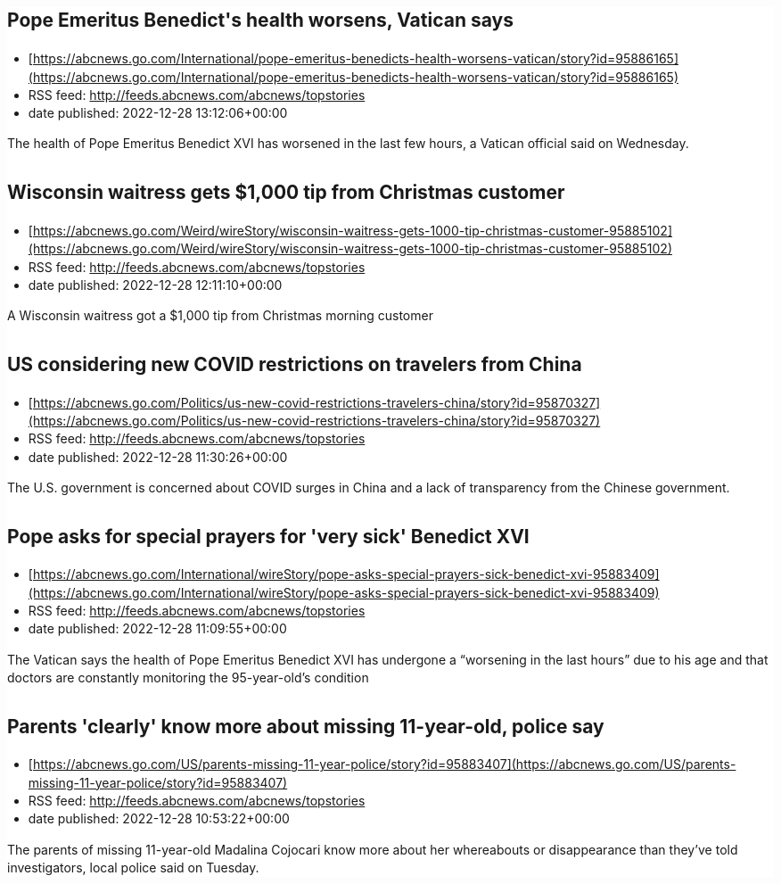 ## Pope Emeritus Benedict's health worsens, Vatican says
 - [https://abcnews.go.com/International/pope-emeritus-benedicts-health-worsens-vatican/story?id=95886165](https://abcnews.go.com/International/pope-emeritus-benedicts-health-worsens-vatican/story?id=95886165)
 - RSS feed: http://feeds.abcnews.com/abcnews/topstories
 - date published: 2022-12-28 13:12:06+00:00

The health of Pope Emeritus Benedict XVI has worsened in the last few hours, a Vatican official said on Wednesday.

## Wisconsin waitress gets $1,000 tip from Christmas customer
 - [https://abcnews.go.com/Weird/wireStory/wisconsin-waitress-gets-1000-tip-christmas-customer-95885102](https://abcnews.go.com/Weird/wireStory/wisconsin-waitress-gets-1000-tip-christmas-customer-95885102)
 - RSS feed: http://feeds.abcnews.com/abcnews/topstories
 - date published: 2022-12-28 12:11:10+00:00

A Wisconsin waitress got a $1,000 tip from Christmas morning customer

## US considering new COVID restrictions on travelers from China
 - [https://abcnews.go.com/Politics/us-new-covid-restrictions-travelers-china/story?id=95870327](https://abcnews.go.com/Politics/us-new-covid-restrictions-travelers-china/story?id=95870327)
 - RSS feed: http://feeds.abcnews.com/abcnews/topstories
 - date published: 2022-12-28 11:30:26+00:00

The U.S. government is concerned about COVID surges in China and a lack of transparency from the Chinese government.

## Pope asks for special prayers for 'very sick' Benedict XVI
 - [https://abcnews.go.com/International/wireStory/pope-asks-special-prayers-sick-benedict-xvi-95883409](https://abcnews.go.com/International/wireStory/pope-asks-special-prayers-sick-benedict-xvi-95883409)
 - RSS feed: http://feeds.abcnews.com/abcnews/topstories
 - date published: 2022-12-28 11:09:55+00:00

The Vatican says the health of Pope Emeritus Benedict XVI has undergone a &ldquo;worsening in the last hours&rdquo; due to his age and that doctors are constantly monitoring the 95-year-old&rsquo;s condition

## Parents 'clearly' know more about missing 11-year-old, police say
 - [https://abcnews.go.com/US/parents-missing-11-year-police/story?id=95883407](https://abcnews.go.com/US/parents-missing-11-year-police/story?id=95883407)
 - RSS feed: http://feeds.abcnews.com/abcnews/topstories
 - date published: 2022-12-28 10:53:22+00:00

The parents of missing 11-year-old Madalina Cojocari know more about her whereabouts or disappearance than they’ve told investigators, local police said on Tuesday.
